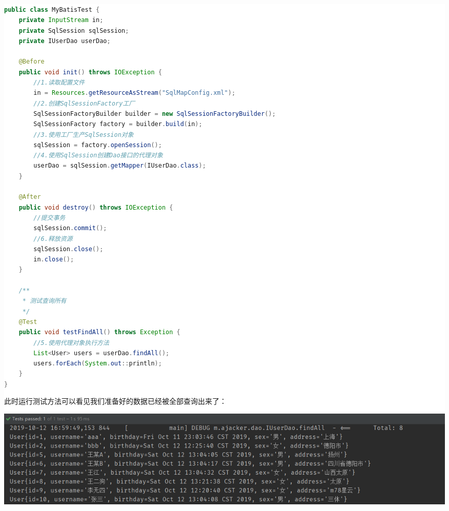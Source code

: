   ```java
  public class MyBatisTest {
      private InputStream in;
      private SqlSession sqlSession;
      private IUserDao userDao;
  
      @Before
      public void init() throws IOException {
          //1.读取配置文件
          in = Resources.getResourceAsStream("SqlMapConfig.xml");
          //2.创建SqlSessionFactory工厂
          SqlSessionFactoryBuilder builder = new SqlSessionFactoryBuilder();
          SqlSessionFactory factory = builder.build(in);
          //3.使用工厂生产SqlSession对象
          sqlSession = factory.openSession();
          //4.使用SqlSession创建Dao接口的代理对象
          userDao = sqlSession.getMapper(IUserDao.class);
      }
  
      @After
      public void destroy() throws IOException {
          //提交事务
          sqlSession.commit();
          //6.释放资源
          sqlSession.close();
          in.close();
      }
  
      /**
       * 测试查询所有
       */
      @Test
      public void testFindAll() throws Exception {
          //5.使用代理对象执行方法
          List<User> users = userDao.findAll();
          users.forEach(System.out::println);
      }
  }
  
  ```

  此时运行测试方法可以看见我们准备好的数据已经被全部查询出来了：

  ![1570871181038](Mybatis笔记.assets/1570871181038.png)
